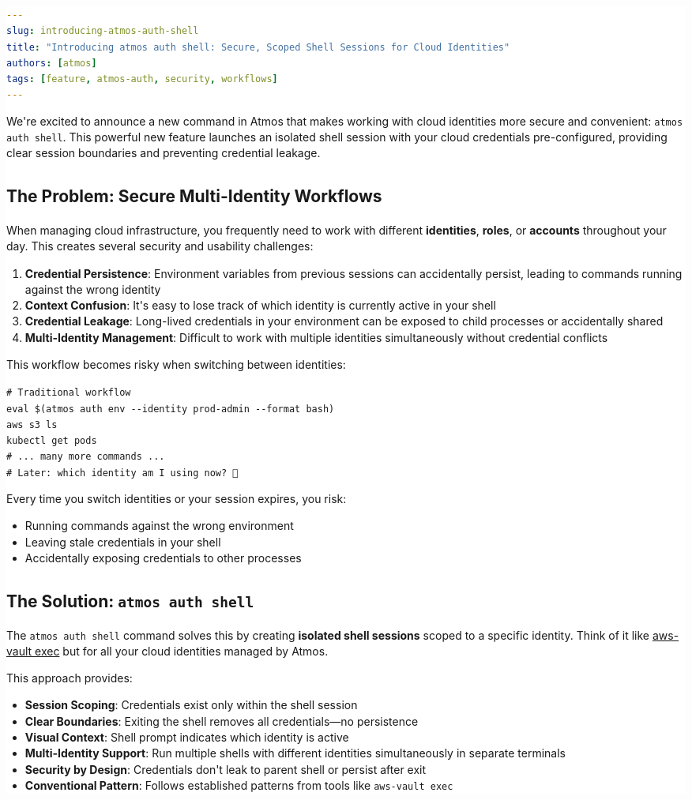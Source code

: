 ```yaml
---
slug: introducing-atmos-auth-shell
title: "Introducing atmos auth shell: Secure, Scoped Shell Sessions for Cloud Identities"
authors: [atmos]
tags: [feature, atmos-auth, security, workflows]
---
```


We're excited to announce a new command in Atmos that makes working with cloud identities more secure and convenient: `atmos auth shell`. This powerful new feature launches an isolated shell session with your cloud credentials pre-configured, providing clear session boundaries and preventing credential leakage.



## The Problem: Secure Multi-Identity Workflows

When managing cloud infrastructure, you frequently need to work with different **identities**, **roles**, or **accounts** throughout your day. This creates several security and usability challenges:

1. **Credential Persistence**: Environment variables from previous sessions can accidentally persist, leading to commands running against the wrong identity
2. **Context Confusion**: It's easy to lose track of which identity is currently active in your shell
3. **Credential Leakage**: Long-lived credentials in your environment can be exposed to child processes or accidentally shared
4. **Multi-Identity Management**: Difficult to work with multiple identities simultaneously without credential conflicts

This workflow becomes risky when switching between identities:

```shell
# Traditional workflow
eval $(atmos auth env --identity prod-admin --format bash)
aws s3 ls
kubectl get pods
# ... many more commands ...
# Later: which identity am I using now? 🤔
```

Every time you switch identities or your session expires, you risk:
- Running commands against the wrong environment
- Leaving stale credentials in your shell
- Accidentally exposing credentials to other processes

## The Solution: `atmos auth shell`

The `atmos auth shell` command solves this by creating **isolated shell sessions** scoped to a specific identity. Think of it like [aws-vault exec](https://github.com/99designs/aws-vault) but for all your cloud identities managed by Atmos.

This approach provides:

- **Session Scoping**: Credentials exist only within the shell session
- **Clear Boundaries**: Exiting the shell removes all credentials—no persistence
- **Visual Context**: Shell prompt indicates which identity is active
- **Multi-Identity Support**: Run multiple shells with different identities simultaneously in separate terminals
- **Security by Design**: Credentials don't leak to parent shell or persist after exit
- **Conventional Pattern**: Follows established patterns from tools like `aws-vault exec`
